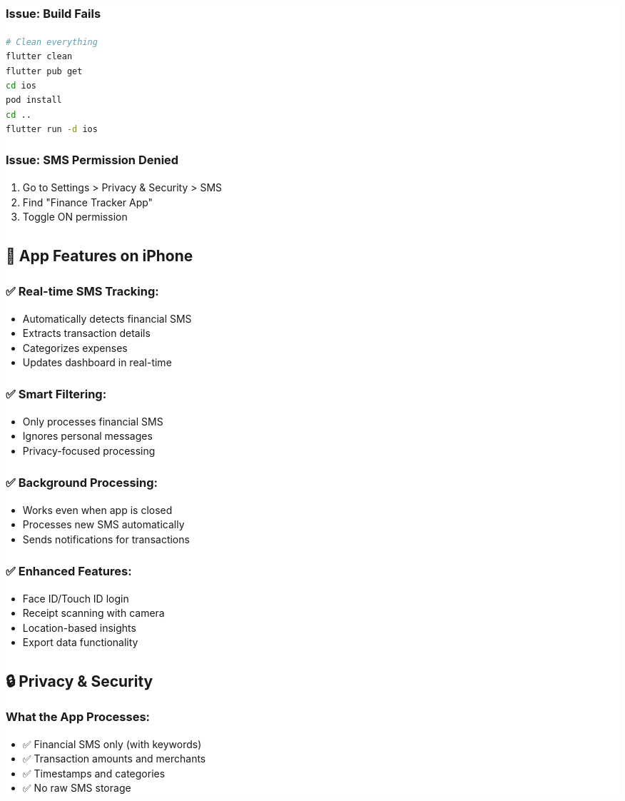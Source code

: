 ### **Issue: Build Fails**
```bash
# Clean everything
flutter clean
flutter pub get
cd ios
pod install
cd ..
flutter run -d ios
```

### **Issue: SMS Permission Denied**
1. Go to Settings > Privacy & Security > SMS
2. Find "Finance Tracker App"
3. Toggle ON permission

## 📱 App Features on iPhone

### **✅ Real-time SMS Tracking**:
- Automatically detects financial SMS
- Extracts transaction details
- Categorizes expenses
- Updates dashboard in real-time

### **✅ Smart Filtering**:
- Only processes financial SMS
- Ignores personal messages
- Privacy-focused processing

### **✅ Background Processing**:
- Works even when app is closed
- Processes new SMS automatically
- Sends notifications for transactions

### **✅ Enhanced Features**:
- Face ID/Touch ID login
- Receipt scanning with camera
- Location-based insights
- Export data functionality

## 🔒 Privacy & Security

### **What the App Processes**:
- ✅ Financial SMS only (with keywords)
- ✅ Transaction amounts and merchants
- ✅ Timestamps and categories
- ✅ No raw SMS storage
